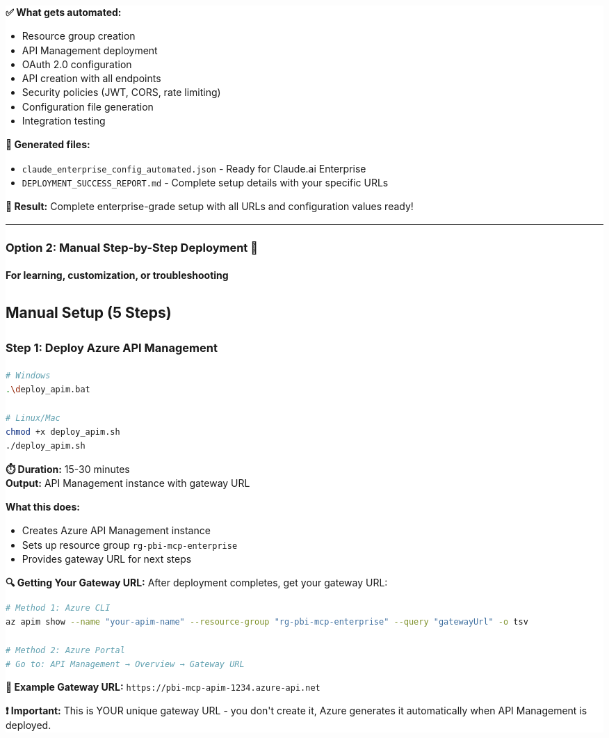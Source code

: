 **✅ What gets automated:**
- Resource group creation
- API Management deployment 
- OAuth 2.0 configuration
- API creation with all endpoints
- Security policies (JWT, CORS, rate limiting)
- Configuration file generation
- Integration testing

**📄 Generated files:**
- `claude_enterprise_config_automated.json` - Ready for Claude.ai Enterprise
- `DEPLOYMENT_SUCCESS_REPORT.md` - Complete setup details with your specific URLs

**🎯 Result:** Complete enterprise-grade setup with all URLs and configuration values ready!

---

### Option 2: Manual Step-by-Step Deployment 🔧
**For learning, customization, or troubleshooting**

## Manual Setup (5 Steps)

### Step 1: Deploy Azure API Management
```bash
# Windows
.\deploy_apim.bat

# Linux/Mac  
chmod +x deploy_apim.sh
./deploy_apim.sh
```

**⏱️ Duration:** 15-30 minutes  
**Output:** API Management instance with gateway URL

**What this does:**
- Creates Azure API Management instance
- Sets up resource group `rg-pbi-mcp-enterprise`
- Provides gateway URL for next steps

**🔍 Getting Your Gateway URL:**
After deployment completes, get your gateway URL:

```bash
# Method 1: Azure CLI
az apim show --name "your-apim-name" --resource-group "rg-pbi-mcp-enterprise" --query "gatewayUrl" -o tsv

# Method 2: Azure Portal
# Go to: API Management → Overview → Gateway URL
```

**📝 Example Gateway URL:** `https://pbi-mcp-apim-1234.azure-api.net`

**❗ Important:** This is YOUR unique gateway URL - you don't create it, Azure generates it automatically when API Management is deployed.
